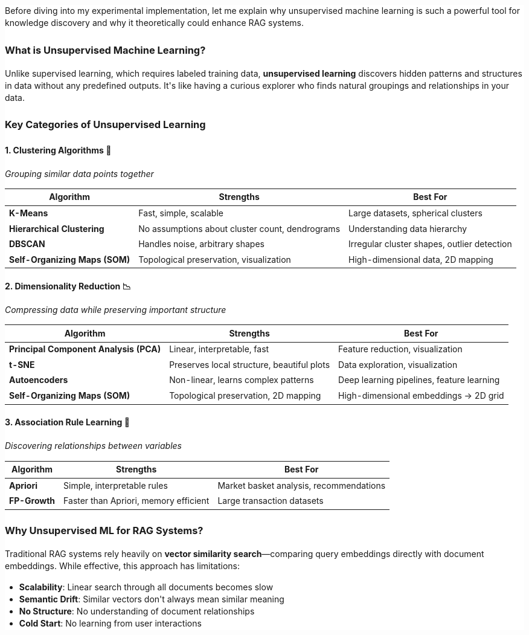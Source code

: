 Before diving into my experimental implementation, let me explain why unsupervised machine learning is such a powerful tool for knowledge discovery and why it theoretically could enhance RAG systems.

### What is Unsupervised Machine Learning?

Unlike supervised learning, which requires labeled training data, **unsupervised learning** discovers hidden patterns and structures in data without any predefined outputs. It's like having a curious explorer who finds natural groupings and relationships in your data.

### Key Categories of Unsupervised Learning

#### 1. **Clustering Algorithms** 🎯
*Grouping similar data points together*

| Algorithm | Strengths | Best For |
|-----------|-----------|----------|
| **K-Means** | Fast, simple, scalable | Large datasets, spherical clusters |
| **Hierarchical Clustering** | No assumptions about cluster count, dendrograms | Understanding data hierarchy |
| **DBSCAN** | Handles noise, arbitrary shapes | Irregular cluster shapes, outlier detection |
| **Self-Organizing Maps (SOM)** | Topological preservation, visualization | High-dimensional data, 2D mapping |

#### 2. **Dimensionality Reduction** 📉
*Compressing data while preserving important structure*

| Algorithm | Strengths | Best For |
|-----------|-----------|----------|
| **Principal Component Analysis (PCA)** | Linear, interpretable, fast | Feature reduction, visualization |
| **t-SNE** | Preserves local structure, beautiful plots | Data exploration, visualization |
| **Autoencoders** | Non-linear, learns complex patterns | Deep learning pipelines, feature learning |
| **Self-Organizing Maps (SOM)** | Topological preservation, 2D mapping | High-dimensional embeddings → 2D grid |

#### 3. **Association Rule Learning** 🔗
*Discovering relationships between variables*

| Algorithm | Strengths | Best For |
|-----------|-----------|----------|
| **Apriori** | Simple, interpretable rules | Market basket analysis, recommendations |
| **FP-Growth** | Faster than Apriori, memory efficient | Large transaction datasets |

### Why Unsupervised ML for RAG Systems?

Traditional RAG systems rely heavily on **vector similarity search**—comparing query embeddings directly with document embeddings. While effective, this approach has limitations:

- **Scalability**: Linear search through all documents becomes slow
- **Semantic Drift**: Similar vectors don't always mean similar meaning
- **No Structure**: No understanding of document relationships
- **Cold Start**: No learning from user interactions
